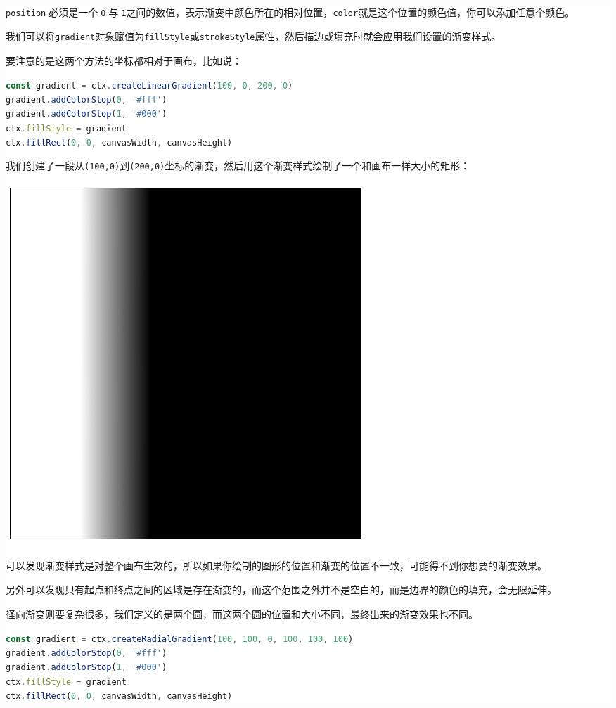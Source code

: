 `position` 必须是一个 `0` 与 `1`之间的数值，表示渐变中颜色所在的相对位置，`color`就是这个位置的颜色值，你可以添加任意个颜色。

我们可以将`gradient`对象赋值为`fillStyle`或`strokeStyle`属性，然后描边或填充时就会应用我们设置的渐变样式。

要注意的是这两个方法的坐标都相对于画布，比如说：

```js
const gradient = ctx.createLinearGradient(100, 0, 200, 0)
gradient.addColorStop(0, '#fff')
gradient.addColorStop(1, '#000')
ctx.fillStyle = gradient
ctx.fillRect(0, 0, canvasWidth, canvasHeight)
```

我们创建了一段从`(100,0)`到`(200,0)`坐标的渐变，然后用这个渐变样式绘制了一个和画布一样大小的矩形：

![image-20231108160321439](./assets/image-20231108160321439.png)

可以发现渐变样式是对整个画布生效的，所以如果你绘制的图形的位置和渐变的位置不一致，可能得不到你想要的渐变效果。

另外可以发现只有起点和终点之间的区域是存在渐变的，而这个范围之外并不是空白的，而是边界的颜色的填充，会无限延伸。

径向渐变则要复杂很多，我们定义的是两个圆，而这两个圆的位置和大小不同，最终出来的渐变效果也不同。

```js
const gradient = ctx.createRadialGradient(100, 100, 0, 100, 100, 100)
gradient.addColorStop(0, '#fff')
gradient.addColorStop(1, '#000')
ctx.fillStyle = gradient
ctx.fillRect(0, 0, canvasWidth, canvasHeight)
```
